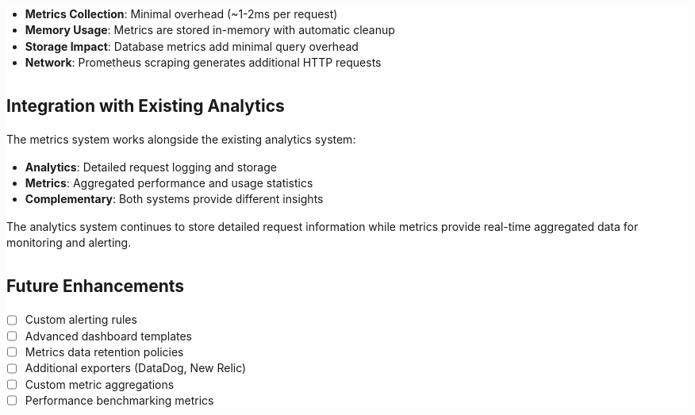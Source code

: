 - **Metrics Collection**: Minimal overhead (~1-2ms per request)
- **Memory Usage**: Metrics are stored in-memory with automatic cleanup
- **Storage Impact**: Database metrics add minimal query overhead
- **Network**: Prometheus scraping generates additional HTTP requests

## Integration with Existing Analytics

The metrics system works alongside the existing analytics system:

- **Analytics**: Detailed request logging and storage
- **Metrics**: Aggregated performance and usage statistics
- **Complementary**: Both systems provide different insights

The analytics system continues to store detailed request information while metrics provide real-time aggregated data for monitoring and alerting.

## Future Enhancements

- [ ] Custom alerting rules
- [ ] Advanced dashboard templates
- [ ] Metrics data retention policies
- [ ] Additional exporters (DataDog, New Relic)
- [ ] Custom metric aggregations
- [ ] Performance benchmarking metrics
